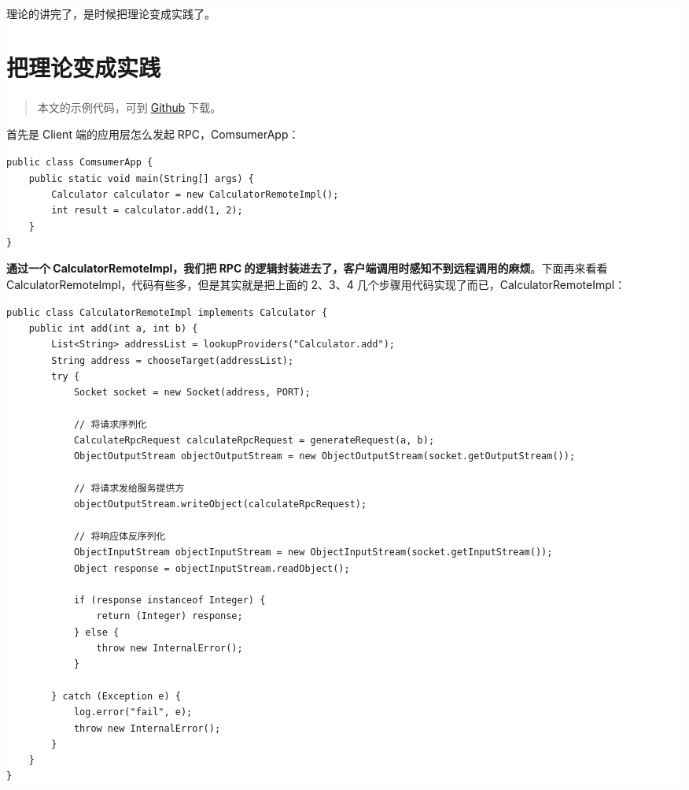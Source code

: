 理论的讲完了，是时候把理论变成实践了。

# 把理论变成实践

> 本文的示例代码，可到 [Github](https://link.jianshu.com?t=https%3A%2F%2Fgithub.com%2Fhzy38324%2Fsimple-rpc) 下载。

首先是 Client 端的应用层怎么发起 RPC，ComsumerApp：

```
public class ComsumerApp {
    public static void main(String[] args) {
        Calculator calculator = new CalculatorRemoteImpl();
        int result = calculator.add(1, 2);
    }
}

```

**通过一个 CalculatorRemoteImpl，我们把 RPC 的逻辑封装进去了，客户端调用时感知不到远程调用的麻烦**。下面再来看看 CalculatorRemoteImpl，代码有些多，但是其实就是把上面的 2、3、4 几个步骤用代码实现了而已，CalculatorRemoteImpl：

```
public class CalculatorRemoteImpl implements Calculator {
    public int add(int a, int b) {
        List<String> addressList = lookupProviders("Calculator.add");
        String address = chooseTarget(addressList);
        try {
            Socket socket = new Socket(address, PORT);

            // 将请求序列化
            CalculateRpcRequest calculateRpcRequest = generateRequest(a, b);
            ObjectOutputStream objectOutputStream = new ObjectOutputStream(socket.getOutputStream());

            // 将请求发给服务提供方
            objectOutputStream.writeObject(calculateRpcRequest);

            // 将响应体反序列化
            ObjectInputStream objectInputStream = new ObjectInputStream(socket.getInputStream());
            Object response = objectInputStream.readObject();

            if (response instanceof Integer) {
                return (Integer) response;
            } else {
                throw new InternalError();
            }

        } catch (Exception e) {
            log.error("fail", e);
            throw new InternalError();
        }
    }
}

```

